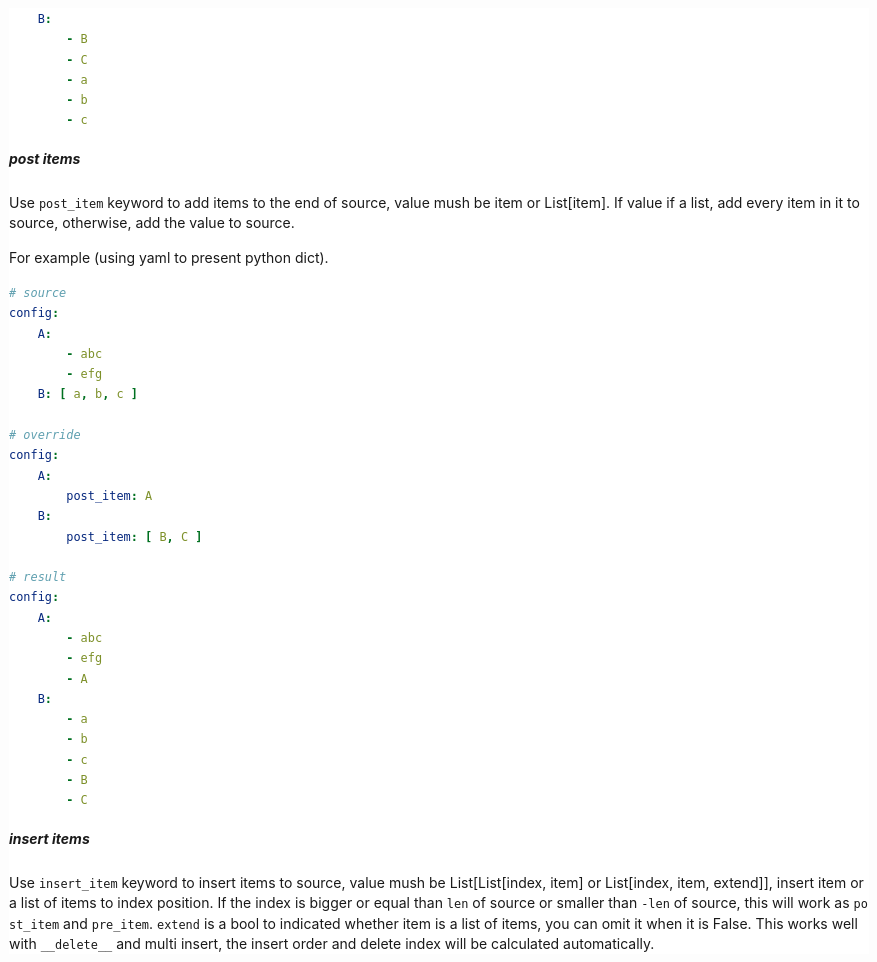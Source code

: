 ```yaml
    B:
        - B
        - C
        - a
        - b
        - c
```

##### post items #####

Use `post_item` keyword to add items to the end of source, value mush be item or List[item]. If value if a list, add every item in it to source, otherwise, add the value to source.

For example (using yaml to present python dict).

```yaml
# source
config:
    A:
        - abc
        - efg
    B: [ a, b, c ]

# override
config:
    A:
        post_item: A
    B:
        post_item: [ B, C ]

# result
config:
    A:
        - abc
        - efg
        - A
    B:
        - a
        - b
        - c
        - B
        - C
```

##### insert items #####

Use `insert_item` keyword to insert items to source, value mush be List[List[index, item] or List[index, item, extend]], insert item or a list of items to index position. If the index is bigger or equal than `len` of source or smaller than `-len` of source, this will work as `post_item` and `pre_item`. `extend` is a bool to indicated whether item is a list of items, you can omit it when it is False. This works well with `__delete__` and multi insert, the insert order and delete index will be calculated automatically.
